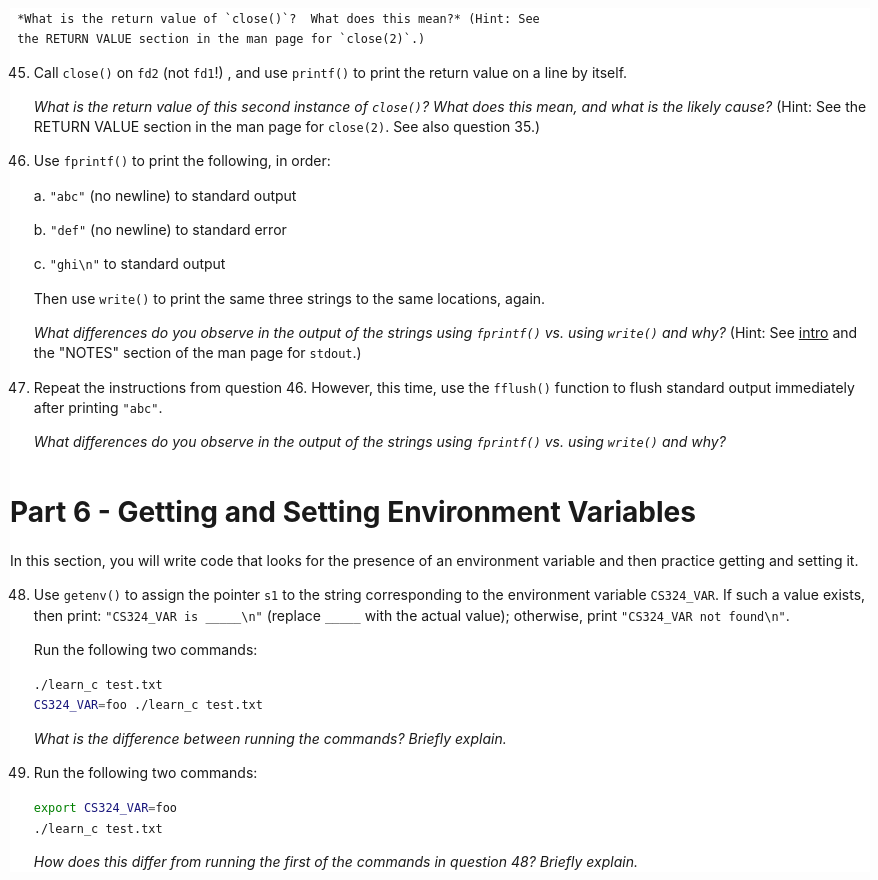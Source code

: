      *What is the return value of `close()`?  What does this mean?* (Hint: See
     the RETURN VALUE section in the man page for `close(2)`.)

 45. Call `close()` on `fd2` (not `fd1`!) , and use `printf()` to print the
     return value on a line by itself.

     *What is the return value of this second instance of `close()`?  What does
     this mean, and what is the likely cause?* (Hint: See the RETURN VALUE
     section in the man page for `close(2)`. See also question 35.)

 46. Use `fprintf()` to print the following, in order:

     a. `"abc"` (no newline) to standard output

     b. `"def"` (no newline) to standard error

     c. `"ghi\n"` to standard output

     Then use `write()` to print the same three strings to the same locations,
     again.

     *What differences do you observe in the output of the strings using
     `fprintf()` vs. using `write()` and why?*  (Hint: See
     [intro](#printf-and-friends) and the "NOTES" section of the man page for
     `stdout`.)

 47. Repeat the instructions from question 46.  However, this time, use the
     `fflush()` function to flush standard output immediately after printing
     `"abc"`.

     *What differences do you observe in the output of the strings using
     `fprintf()` vs. using `write()` and why?*


# Part 6 - Getting and Setting Environment Variables

In this section, you will write code that looks for the presence of an
environment variable and then practice getting and setting it.

 48. Use `getenv()` to assign the pointer `s1` to the string corresponding to
     the environment variable `CS324_VAR`.  If such a value exists, then print:
     `"CS324_VAR is _____\n"` (replace `_____` with the actual value);
     otherwise, print `"CS324_VAR not found\n"`.

     Run the following two commands:

     ```bash
     ./learn_c test.txt
     CS324_VAR=foo ./learn_c test.txt
     ```

     *What is the difference between running the commands?  Briefly explain.*

 49. Run the following two commands:

     ```bash
     export CS324_VAR=foo
     ./learn_c test.txt
     ```

     *How does this differ from running the first of the commands in question
     48?  Briefly explain.*
